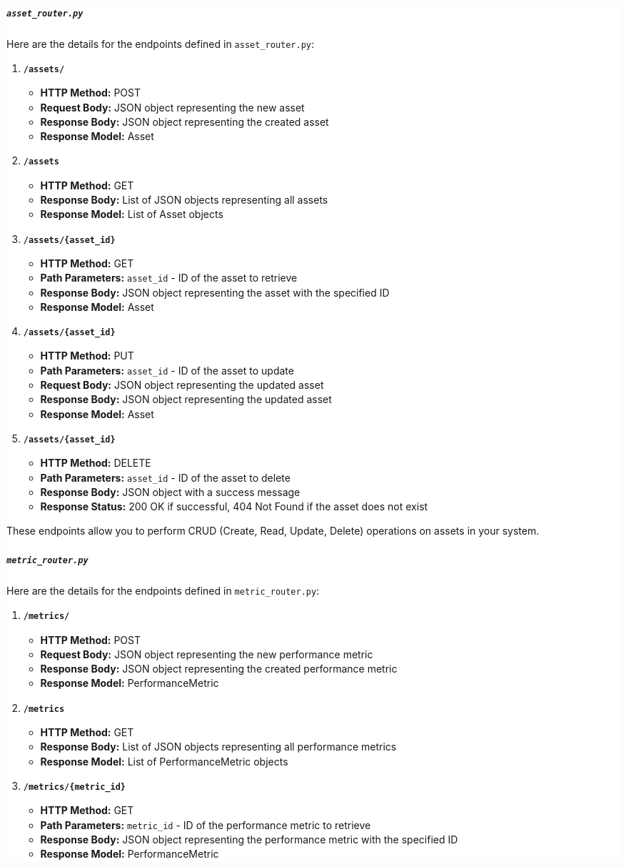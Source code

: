 ##### `asset_router.py`
Here are the details for the endpoints defined in `asset_router.py`:

1. **`/assets/`**
   - **HTTP Method:** POST
   - **Request Body:** JSON object representing the new asset
   - **Response Body:** JSON object representing the created asset
   - **Response Model:** Asset

2. **`/assets`**
   - **HTTP Method:** GET
   - **Response Body:** List of JSON objects representing all assets
   - **Response Model:** List of Asset objects

3. **`/assets/{asset_id}`**
   - **HTTP Method:** GET
   - **Path Parameters:** `asset_id` - ID of the asset to retrieve
   - **Response Body:** JSON object representing the asset with the specified ID
   - **Response Model:** Asset

4. **`/assets/{asset_id}`**
   - **HTTP Method:** PUT
   - **Path Parameters:** `asset_id` - ID of the asset to update
   - **Request Body:** JSON object representing the updated asset
   - **Response Body:** JSON object representing the updated asset
   - **Response Model:** Asset

5. **`/assets/{asset_id}`**
   - **HTTP Method:** DELETE
   - **Path Parameters:** `asset_id` - ID of the asset to delete
   - **Response Body:** JSON object with a success message
   - **Response Status:** 200 OK if successful, 404 Not Found if the asset does not exist

These endpoints allow you to perform CRUD (Create, Read, Update, Delete) operations on assets in your system.

##### `metric_router.py`

Here are the details for the endpoints defined in `metric_router.py`:

1. **`/metrics/`**
   - **HTTP Method:** POST
   - **Request Body:** JSON object representing the new performance metric
   - **Response Body:** JSON object representing the created performance metric
   - **Response Model:** PerformanceMetric

2. **`/metrics`**
   - **HTTP Method:** GET
   - **Response Body:** List of JSON objects representing all performance metrics
   - **Response Model:** List of PerformanceMetric objects

3. **`/metrics/{metric_id}`**
   - **HTTP Method:** GET
   - **Path Parameters:** `metric_id` - ID of the performance metric to retrieve
   - **Response Body:** JSON object representing the performance metric with the specified ID
   - **Response Model:** PerformanceMetric

